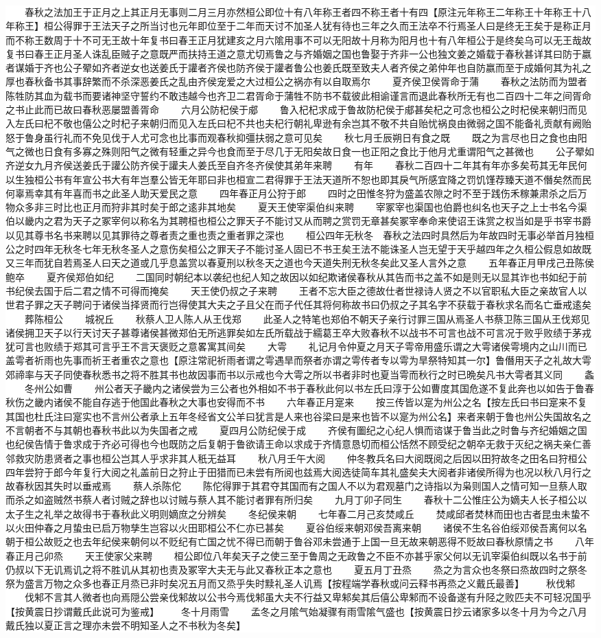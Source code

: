 　　春秋之法加王于正月之上其正月无事则二月三月亦然桓公即位十有八年称王者四不称王者十有四【原注元年称王二年称王十年称王十八年称王】桓公得罪于王法天子之所当讨也元年即位至于二年而天讨不加圣人犹有待也三年之久而王法卒不行焉圣人曰是终无王矣于是称正月而不称王数周于十不可无王故十年复书曰春王正月犹建亥之月六隂用事不可以无阳故十月称为阳月也十有八年桓公于是终矣乌可以无王哉故复书曰春王正月圣人诛乱臣贼子之意既严而扶持王道之意尤切焉鲁之与齐婚姻之国也鲁娶于齐非一公也独文姜之婚载于春秋甚详其曰防于嬴者谋婚于齐也公子翚如齐者逆女也送姜氏于讙者齐侯也防齐侯于讙者鲁公也姜氏既至致夫人者齐侯之弟仲年也自防嬴而至于成婚何其为礼之厚也春秋备书其事辞繁而不杀深恶姜氏之乱由齐侯宠爱之大过桓公之祸亦有以自取焉尔
　　夏齐侯卫侯胥命于蒲
　　春秋之法防而为盟者陈牲防其血为载书而要诸神坚守誓约不敢违越今也齐卫二君胥命于蒲牲不防书不载彼此相谕谨言而退此春秋所无有也二百四十二年之间胥命之书止此而已故曰春秋恶屡盟善胥命
　　六月公防杞侯于郕
　　鲁入杞杞求成于鲁故防杞侯于郕甚矣杞之可念也桓公之时杞侯来朝归而见入左氏曰杞不敬也僖公之时杞子来朝归而见入左氏曰杞不共也夫杞行朝礼卑逊有余岂其不敬不共自贻忧祸良由微弱之国不能备礼贡献有阙贻怒于鲁身虽行礼而不免见伐于人尤可念也比事而观春秋抑彊扶弱之意可见矣
　　秋七月壬辰朔日有食之既
　　既之为言尽也日之食也由阳气之微也日食有多寡之殊则阳气之微有轻重之异今也食而至于尽几于无阳矣故日食一也正阳之食比于他月尤重谓阳气之甚微也
　　公子翚如齐逆女九月齐侯送姜氏于讙公防齐侯于讙夫人姜氏至自齐冬齐侯使其弟年来聘
　　有年
　　春秋二百四十二年其有年亦多矣苟其无年民何以生独桓公书有年宣公书大有年岂羣公皆无年耶曰非也桓宣二君得罪于王法天道所不恕也即其戾气所感宜降之罚饥馑荐臻天道不僭矣然而民何辜焉幸其有年喜而书之此圣人助天爱民之意
　　四年春正月公狩于郎
　　四时之田惟冬狩为盛盖农隙之时不至于践伤禾稼兼肃杀之后万物众多非三时比也正月而狩非其时矣于郎之逺非其地矣
　　夏天王使宰渠伯纠来聘
　　宰冢宰也渠国也伯爵也纠名也天子之上士书名今渠伯以畿内之君为天子之冢宰何以称名为其聘桓也桓公之罪天子不能讨又从而聘之赏罚无章甚矣冢宰奉命来使诏王诛赏之权当如是乎书宰书爵以见其尊书名书来聘以见其罪待之尊者责之重也责之重者罪之深也
　　桓公四年无秋冬　春秋之法四时具然后为年故四时无事必举首月独桓公之时四年无秋冬七年无秋冬圣人之意伤矣桓公之罪天子不能讨圣人固已不书王矣王法不能诛圣人岂无望于天乎越四年之久桓公假息如故既又三年而犹自若焉圣人曰天之道或几乎息盖赏以春夏刑以秋冬天之道也今天道失刑无秋冬矣此又圣人言外之意
　　五年春正月甲戌己丑陈侯鲍卒
　　夏齐侯郑伯如纪
　　二国同时朝纪本以袭纪也纪人知之故因以如纪欺诸侯春秋从其告而书之盖不如是则无以显其诈也书如纪于前书纪侯去国于后二君之情不可得而掩矣
　　天王使仍叔之子来聘
　　王者不忘大臣之德故仕者世禄诗人贤之不以官职私大臣之亲故官人以世君子罪之天子聘问于诸侯当择贤而行岂得使其大夫之子且父在而子代任其将何称故书曰仍叔之子其名字不获载于春秋求名而名亡垂戒逺矣
　　葬陈桓公
　　城祝丘
　　秋蔡人卫人陈人从王伐郑
　　此圣人之特笔也郑伯不朝天子亲行讨罪三国从焉圣人书蔡卫陈三国从王伐郑见诸侯拥卫天子以行天讨天子甚尊诸侯甚微郑伯无所逃罪矣如左氏所载战于繻葛王卒大败春秋不以战书不可言也战不可言况于败乎败绩于茅戎犹可言也败绩于郑其可言乎王不言天褒贬之意畧寓其间矣
　　大雩
　　礼记月令仲夏之月天子雩帝用盛乐谓之大雩诸侯雩境内之山川而已盖雩者祈雨也先事而祈王者重农之意也【原注常祀祈雨者谓之雩遇旱而祭者亦谓之雩传者专以雩为旱祭特知其一尔】鲁僭用天子之礼故大雩郊禘率与天子同使春秋悉书之将不胜其书也故因事而书以示戒也今大雩之所以书者非时也夏当雩而秋行之时已晩矣凡书大雩者其义同
　　螽
　　冬州公如曹
　　州公者天子畿内之诸侯尝为三公者也外相如不书于春秋此何以书左氏曰淳于公如曹度其国危遂不复此奔也以如告于鲁春秋伤之畿内诸侯不能自存逃于他国此春秋之大事也安得而不书
　　六年春正月寔来
　　按三传皆以寔为州公之名【按左氏曰书曰寔来不复其国也杜氏注曰寔实也不言州公者承上五年冬经省文公羊曰犹言是人来也谷梁曰是来也皆不以寔为州公名】来者来朝于鲁也州公失国故名之不言朝者不与其朝也春秋书此以为失国者之戒
　　夏四月公防纪侯于成
　　齐侯有圗纪之心纪人惧而谘谋于鲁当此之时鲁与齐纪婚姻之国也纪侯告情于鲁求成于齐必可得也今也既防之后复朝于鲁欲请王命以求成于齐情意恳切而桓公恬然不顾受纪之朝卒无救于灭纪之祸夫亲仁善邻救灾防患贤者之事也桓公岂其人乎求非其人秖无益耳
　　秋八月壬午大阅
　　仲冬教兵名曰大阅既阅之后因以田狩故冬之田名曰狩桓公四年尝狩于郎今年复行大阅之礼盖前日之狩止于田猎而已未尝有所阅也兹焉大阅选徒简车其礼盛矣夫大阅者非诸侯所得为也况以秋八月行之故春秋因其失时以垂戒焉
　　蔡人杀陈佗
　　陈佗得罪于其君夺其国而有之国人不以为君观墓门之诗指以为枭则国人之情可知一旦蔡人取而杀之如盗贼然书蔡人者讨贼之辞也以讨贼与蔡人其不能讨者罪有所归矣
　　九月丁卯子同生
　　春秋十二公惟庄公为嫡夫人长子桓公以太子生之礼举之故得书于春秋此义明则嫡庶之分辨矣
　　冬纪侯来朝
　　七年春二月己亥焚咸丘
　　焚咸邱者焚林而田也古者昆虫未蛰不以火田仲春之月蛰虫已启万物孳生岂容以火田耶桓公不仁亦已甚矣
　　夏谷伯绥来朝邓侯吾离来朝
　　诸侯不生名谷伯绥邓侯吾离何以名朝于桓公故贬之也去年纪侯来朝何以不贬纪有亡国之忧不得已而朝于鲁谷邓未尝通于上国一旦无故来朝恶得不贬故曰春秋原情之书
　　八年春正月己卯烝
　　天王使家父来聘
　　桓公即位八年矣天子之使三至于鲁周之无政鲁之不臣不亦甚乎家父何以无讥宰渠伯纠既以名书于前仍叔以下无讥焉讥之将不胜讥从其初也责及冢宰大夫无与此又春秋正本之意也
　　夏五月丁丑烝
　　烝之为言众也冬祭曰烝故四时之祭冬祭为盛言万物之众多也春正月烝已非时矣况五月而又烝乎失时黩礼圣人讥焉【按程端学春秋或问云释书再烝之义戴氏最善】
　　秋伐邾
　　伐邾不言其人微者也向焉隠公尝亲伐邾故以公书今焉伐邾虽大夫不行益又卑邾矣其后僖公卑邾而不设备遂有升陉之败匹夫不可轻况国乎【按黄震日抄谓戴氏此说可为鉴戒】
　　冬十月雨雪
　　孟冬之月隂气始凝骤有雨雪隂气盛也【按黄震日抄云诸家多以冬十月为今之八月戴氏独以夏正言之理亦未尝不明知圣人之不书秋为冬矣】